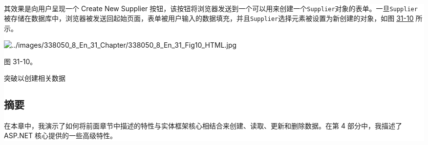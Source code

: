 其效果是向用户呈现一个 Create New Supplier 按钮，该按钮将浏览器发送到一个可以用来创建一个`Supplier`对象的表单。一旦`Supplier`被存储在数据库中，浏览器被发送回起始页面，表单被用户输入的数据填充，并且`Supplier`选择元素被设置为新创建的对象，如图 [31-10](#Fig10) 所示。

![../images/338050_8_En_31_Chapter/338050_8_En_31_Fig10_HTML.jpg](../images/338050_8_En_31_Chapter/338050_8_En_31_Fig10_HTML.jpg)

图 31-10。

突破以创建相关数据

## 摘要

在本章中，我演示了如何将前面章节中描述的特性与实体框架核心相结合来创建、读取、更新和删除数据。在第 4 部分中，我描述了 ASP.NET 核心提供的一些高级特性。